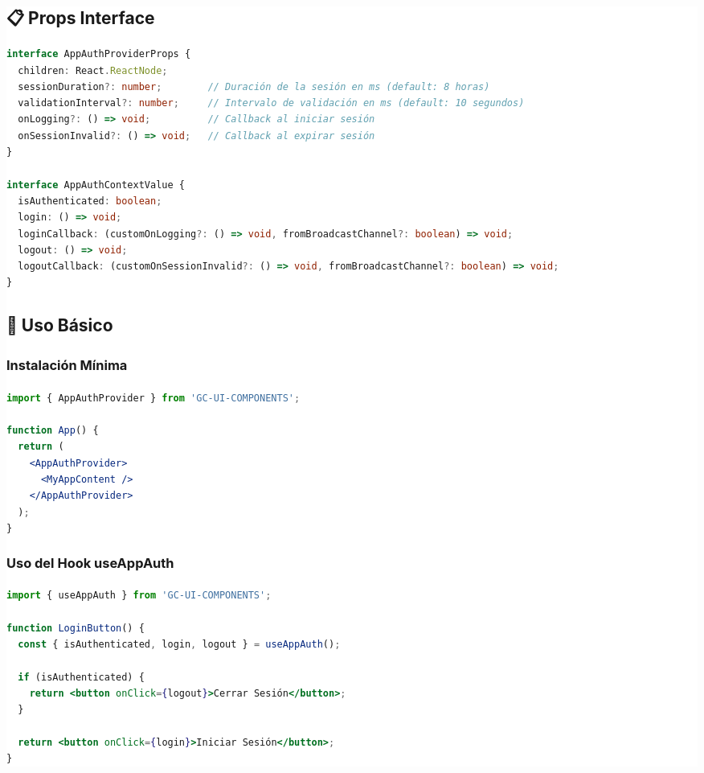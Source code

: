 ## 📋 Props Interface

```typescript
interface AppAuthProviderProps {
  children: React.ReactNode;
  sessionDuration?: number;        // Duración de la sesión en ms (default: 8 horas)
  validationInterval?: number;     // Intervalo de validación en ms (default: 10 segundos)
  onLogging?: () => void;          // Callback al iniciar sesión
  onSessionInvalid?: () => void;   // Callback al expirar sesión
}

interface AppAuthContextValue {
  isAuthenticated: boolean;
  login: () => void;
  loginCallback: (customOnLogging?: () => void, fromBroadcastChannel?: boolean) => void;
  logout: () => void;
  logoutCallback: (customOnSessionInvalid?: () => void, fromBroadcastChannel?: boolean) => void;
}
```

## 🚀 Uso Básico

### **Instalación Mínima**

```jsx
import { AppAuthProvider } from 'GC-UI-COMPONENTS';

function App() {
  return (
    <AppAuthProvider>
      <MyAppContent />
    </AppAuthProvider>
  );
}
```

### **Uso del Hook useAppAuth**

```jsx
import { useAppAuth } from 'GC-UI-COMPONENTS';

function LoginButton() {
  const { isAuthenticated, login, logout } = useAppAuth();
  
  if (isAuthenticated) {
    return <button onClick={logout}>Cerrar Sesión</button>;
  }
  
  return <button onClick={login}>Iniciar Sesión</button>;
}
```
